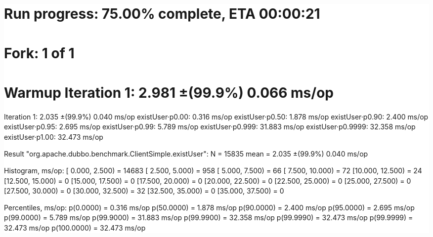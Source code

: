 # Run progress: 75.00% complete, ETA 00:00:21
# Fork: 1 of 1
# Warmup Iteration   1: 2.981 ±(99.9%) 0.066 ms/op
Iteration   1: 2.035 ±(99.9%) 0.040 ms/op
                 existUser·p0.00:   0.316 ms/op
                 existUser·p0.50:   1.878 ms/op
                 existUser·p0.90:   2.400 ms/op
                 existUser·p0.95:   2.695 ms/op
                 existUser·p0.99:   5.789 ms/op
                 existUser·p0.999:  31.883 ms/op
                 existUser·p0.9999: 32.358 ms/op
                 existUser·p1.00:   32.473 ms/op



Result "org.apache.dubbo.benchmark.ClientSimple.existUser":
  N = 15835
  mean =      2.035 ±(99.9%) 0.040 ms/op

  Histogram, ms/op:
    [ 0.000,  2.500) = 14683 
    [ 2.500,  5.000) = 958 
    [ 5.000,  7.500) = 66 
    [ 7.500, 10.000) = 72 
    [10.000, 12.500) = 24 
    [12.500, 15.000) = 0 
    [15.000, 17.500) = 0 
    [17.500, 20.000) = 0 
    [20.000, 22.500) = 0 
    [22.500, 25.000) = 0 
    [25.000, 27.500) = 0 
    [27.500, 30.000) = 0 
    [30.000, 32.500) = 32 
    [32.500, 35.000) = 0 
    [35.000, 37.500) = 0 

  Percentiles, ms/op:
      p(0.0000) =      0.316 ms/op
     p(50.0000) =      1.878 ms/op
     p(90.0000) =      2.400 ms/op
     p(95.0000) =      2.695 ms/op
     p(99.0000) =      5.789 ms/op
     p(99.9000) =     31.883 ms/op
     p(99.9900) =     32.358 ms/op
     p(99.9990) =     32.473 ms/op
     p(99.9999) =     32.473 ms/op
    p(100.0000) =     32.473 ms/op


